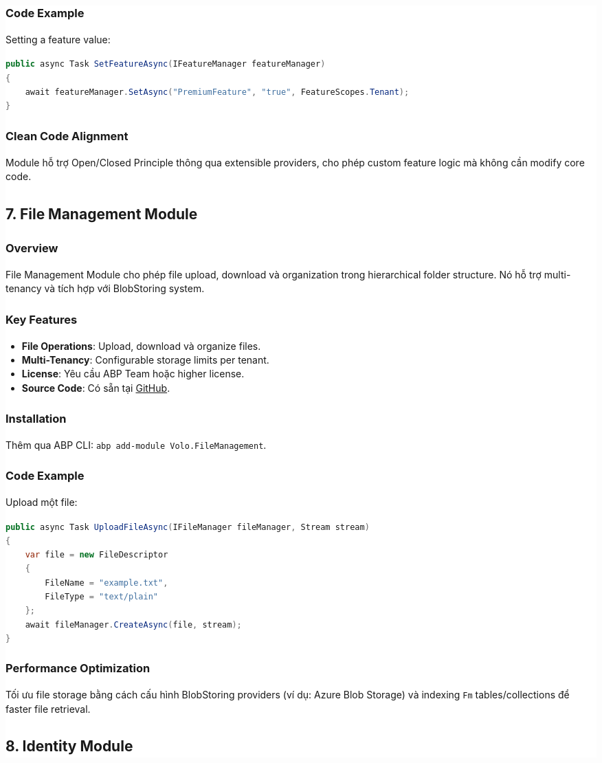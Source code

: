 ### Code Example
Setting a feature value:

```csharp
public async Task SetFeatureAsync(IFeatureManager featureManager)
{
    await featureManager.SetAsync("PremiumFeature", "true", FeatureScopes.Tenant);
}
```

### Clean Code Alignment
Module hỗ trợ Open/Closed Principle thông qua extensible providers, cho phép custom feature logic mà không cần modify core code.

## 7. File Management Module

### Overview
File Management Module cho phép file upload, download và organization trong hierarchical folder structure. Nó hỗ trợ multi-tenancy và tích hợp với BlobStoring system.

### Key Features
- **File Operations**: Upload, download và organize files.
- **Multi-Tenancy**: Configurable storage limits per tenant.
- **License**: Yêu cầu ABP Team hoặc higher license.
- **Source Code**: Có sẵn tại [GitHub](https://github.com/abpframework/abp/tree/dev/modules/file-management).

### Installation
Thêm qua ABP CLI: `abp add-module Volo.FileManagement`.

### Code Example
Upload một file:

```csharp
public async Task UploadFileAsync(IFileManager fileManager, Stream stream)
{
    var file = new FileDescriptor
    {
        FileName = "example.txt",
        FileType = "text/plain"
    };
    await fileManager.CreateAsync(file, stream);
}
```

### Performance Optimization
Tối ưu file storage bằng cách cấu hình BlobStoring providers (ví dụ: Azure Blob Storage) và indexing `Fm` tables/collections để faster file retrieval.

## 8. Identity Module
